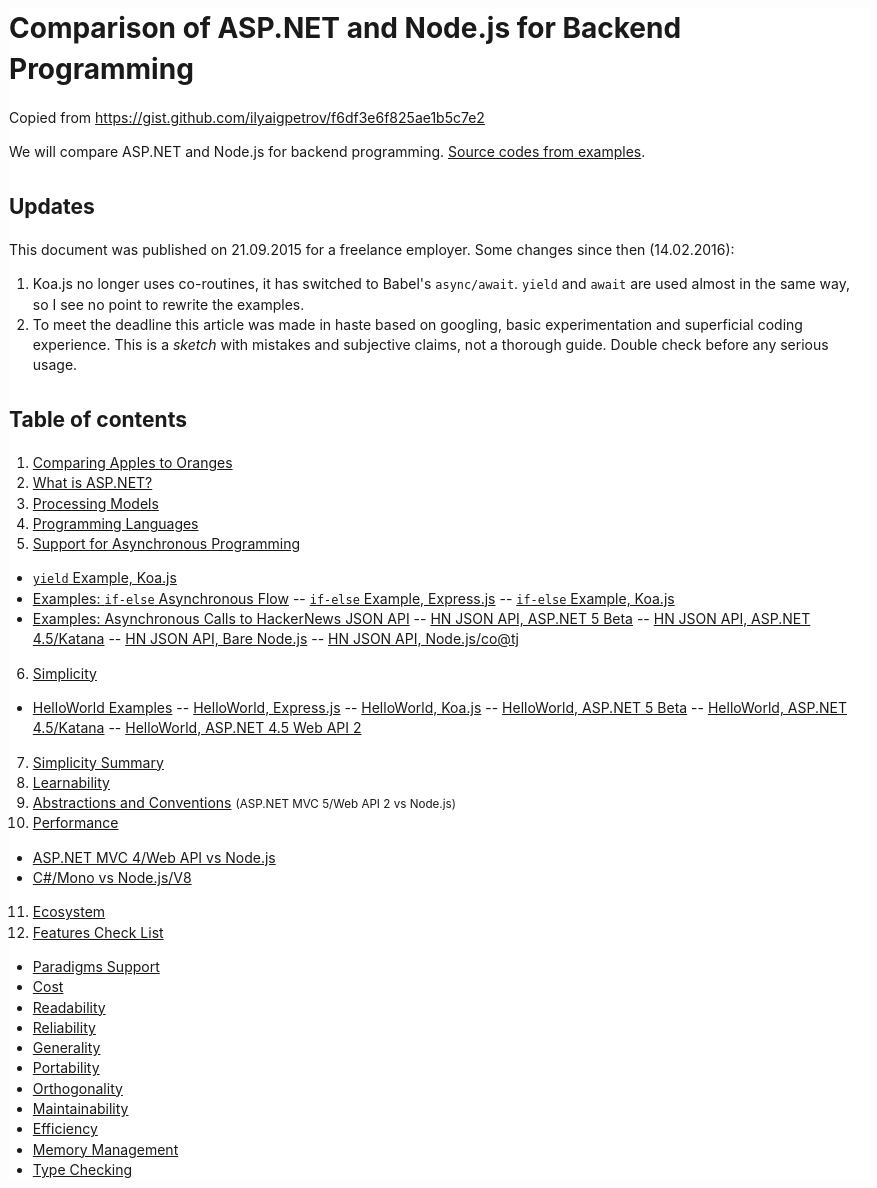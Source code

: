 # Comparison of ASP.NET and Node.js for Backend Programming

Copied from https://gist.github.com/ilyaigpetrov/f6df3e6f825ae1b5c7e2

We will compare ASP.NET and Node.js for backend programming.
[Source codes from examples](https://github.com/ilyaigpetrov/report-asp.net-vs-node.js-for-backend).

## Updates

This document was published on 21.09.2015 for a freelance employer. Some changes since then (14.02.2016):

1. Koa.js no longer uses co-routines, it has switched to Babel's `async/await`. `yield` and `await` are used almost in the same way, so I see no point to rewrite the examples.
2. To meet the deadline this article was made in haste based on googling, basic experimentation and superficial coding experience. This is a _sketch_ with mistakes and subjective claims, not a thorough guide. Double check before any serious usage.

## Table of contents

1. [Comparing Apples to Oranges](#comparing-apples-to-oranges)
2. [What is ASP.NET?](#what-is-aspnet)
3. [Processing Models](#processing-models)
4. [Programming Languages](#programming-languages)
5. [Support for Asynchronous Programming](#support-for-asynchronous-programming)
 - [`yield` Example, Koa.js](#yield-example-koajs)
 - [Examples: `if-else` Asynchronous Flow](#examples-if-else-asynchronous-flow)
  -- [`if-else` Example, Express.js](#if-else-example-expressjs)
  -- [`if-else` Example, Koa.js](#if-else-example-koajs)
 - [Examples: Asynchronous Calls to HackerNews JSON API](#examples-asynchronous-calls-to-hackernews-json-api)
  -- [HN JSON API, ASP.NET 5 Beta](#hn-json-api-aspnet-5-beta)
  -- [HN JSON API, ASP.NET 4.5/Katana](#hn-json-api-aspnet-45katana)
  -- [HN JSON API, Bare Node.js](#hn-json-api-bare-nodejs)
  -- [HN JSON API, Node.js/co@tj](#hn-json-api-nodejscotj)
6. [Simplicity](#simplicity)
 - [HelloWorld Examples](#helloworld-examples)
  -- [HelloWorld, Express.js](#helloworld-expressjs)
  -- [HelloWorld, Koa.js](#helloworld-koajs)
  -- [HelloWorld, ASP.NET 5 Beta](#helloworld-aspnet-5-beta)
  -- [HelloWorld, ASP.NET 4.5/Katana](#helloworld-aspnet-45-katana)
  -- [HelloWorld, ASP.NET 4.5 Web API 2](#helloworld-aspnet-45-web-api-2)
7. [Simplicity Summary](#simplicity-summary)
8. [Learnability](#learnability)
9. [Abstractions and Conventions](#abstractions-and-conventions) <small>(ASP.NET MVC 5/Web API 2 vs Node.js)</small>
10. [Performance](#performance)
- [ASP.NET MVC 4/Web API vs Node.js](#aspnet-mvc-4web-api-vs-nodejs)
- [C#/Mono vs Node.js/V8](#cmono-vs-nodejsv8)
11. [Ecosystem](#ecosystem)
12. [Features Check List](#features-check-list)
 - [Paradigms Support](#paradigms-support)
 - [Cost](#cost)
 - [Readability](#readability)
 - [Reliability](#reliability)
 - [Generality](#generality)
 - [Portability](#portability)
 - [Orthogonality](#orthogonality)
 - [Maintainability](#maintainability)
 - [Efficiency](#efficiency)
 - [Memory Management](#memory-management)
 - [Type Checking](#type-checking)